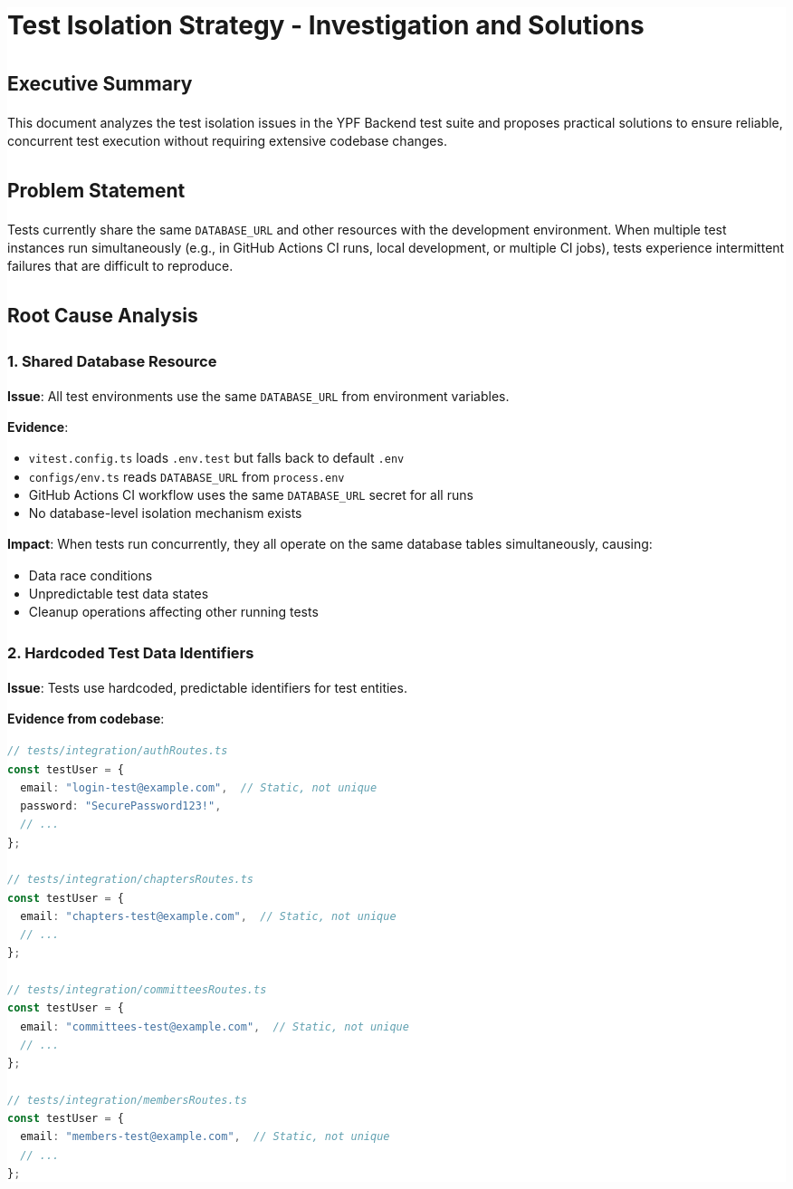 # Test Isolation Strategy - Investigation and Solutions

## Executive Summary

This document analyzes the test isolation issues in the YPF Backend test suite and proposes practical solutions to ensure reliable, concurrent test execution without requiring extensive codebase changes.

## Problem Statement

Tests currently share the same `DATABASE_URL` and other resources with the development environment. When multiple test instances run simultaneously (e.g., in GitHub Actions CI runs, local development, or multiple CI jobs), tests experience intermittent failures that are difficult to reproduce.

## Root Cause Analysis

### 1. **Shared Database Resource**

**Issue**: All test environments use the same `DATABASE_URL` from environment variables.

**Evidence**:
- `vitest.config.ts` loads `.env.test` but falls back to default `.env`
- `configs/env.ts` reads `DATABASE_URL` from `process.env`
- GitHub Actions CI workflow uses the same `DATABASE_URL` secret for all runs
- No database-level isolation mechanism exists

**Impact**: When tests run concurrently, they all operate on the same database tables simultaneously, causing:
- Data race conditions
- Unpredictable test data states
- Cleanup operations affecting other running tests

### 2. **Hardcoded Test Data Identifiers**

**Issue**: Tests use hardcoded, predictable identifiers for test entities.

**Evidence from codebase**:

```typescript
// tests/integration/authRoutes.ts
const testUser = {
  email: "login-test@example.com",  // Static, not unique
  password: "SecurePassword123!",
  // ...
};

// tests/integration/chaptersRoutes.ts
const testUser = {
  email: "chapters-test@example.com",  // Static, not unique
  // ...
};

// tests/integration/committeesRoutes.ts
const testUser = {
  email: "committees-test@example.com",  // Static, not unique
  // ...
};

// tests/integration/membersRoutes.ts
const testUser = {
  email: "members-test@example.com",  // Static, not unique
  // ...
};
```